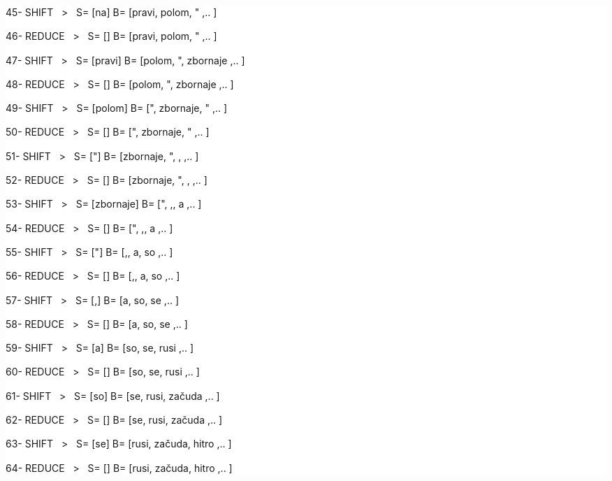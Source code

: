 45- SHIFT&nbsp;&nbsp;&nbsp;>&nbsp;&nbsp;&nbsp;S= [na]   B= [pravi, polom, " ,.. ]



46- REDUCE&nbsp;&nbsp;&nbsp;>&nbsp;&nbsp;&nbsp;S= []   B= [pravi, polom, " ,.. ]



47- SHIFT&nbsp;&nbsp;&nbsp;>&nbsp;&nbsp;&nbsp;S= [pravi]   B= [polom, ", zbornaje ,.. ]



48- REDUCE&nbsp;&nbsp;&nbsp;>&nbsp;&nbsp;&nbsp;S= []   B= [polom, ", zbornaje ,.. ]



49- SHIFT&nbsp;&nbsp;&nbsp;>&nbsp;&nbsp;&nbsp;S= [polom]   B= [", zbornaje, " ,.. ]



50- REDUCE&nbsp;&nbsp;&nbsp;>&nbsp;&nbsp;&nbsp;S= []   B= [", zbornaje, " ,.. ]



51- SHIFT&nbsp;&nbsp;&nbsp;>&nbsp;&nbsp;&nbsp;S= ["]   B= [zbornaje, ", , ,.. ]



52- REDUCE&nbsp;&nbsp;&nbsp;>&nbsp;&nbsp;&nbsp;S= []   B= [zbornaje, ", , ,.. ]



53- SHIFT&nbsp;&nbsp;&nbsp;>&nbsp;&nbsp;&nbsp;S= [zbornaje]   B= [", ,, a ,.. ]



54- REDUCE&nbsp;&nbsp;&nbsp;>&nbsp;&nbsp;&nbsp;S= []   B= [", ,, a ,.. ]



55- SHIFT&nbsp;&nbsp;&nbsp;>&nbsp;&nbsp;&nbsp;S= ["]   B= [,, a, so ,.. ]



56- REDUCE&nbsp;&nbsp;&nbsp;>&nbsp;&nbsp;&nbsp;S= []   B= [,, a, so ,.. ]



57- SHIFT&nbsp;&nbsp;&nbsp;>&nbsp;&nbsp;&nbsp;S= [,]   B= [a, so, se ,.. ]



58- REDUCE&nbsp;&nbsp;&nbsp;>&nbsp;&nbsp;&nbsp;S= []   B= [a, so, se ,.. ]



59- SHIFT&nbsp;&nbsp;&nbsp;>&nbsp;&nbsp;&nbsp;S= [a]   B= [so, se, rusi ,.. ]



60- REDUCE&nbsp;&nbsp;&nbsp;>&nbsp;&nbsp;&nbsp;S= []   B= [so, se, rusi ,.. ]



61- SHIFT&nbsp;&nbsp;&nbsp;>&nbsp;&nbsp;&nbsp;S= [so]   B= [se, rusi, začuda ,.. ]



62- REDUCE&nbsp;&nbsp;&nbsp;>&nbsp;&nbsp;&nbsp;S= []   B= [se, rusi, začuda ,.. ]



63- SHIFT&nbsp;&nbsp;&nbsp;>&nbsp;&nbsp;&nbsp;S= [se]   B= [rusi, začuda, hitro ,.. ]



64- REDUCE&nbsp;&nbsp;&nbsp;>&nbsp;&nbsp;&nbsp;S= []   B= [rusi, začuda, hitro ,.. ]
